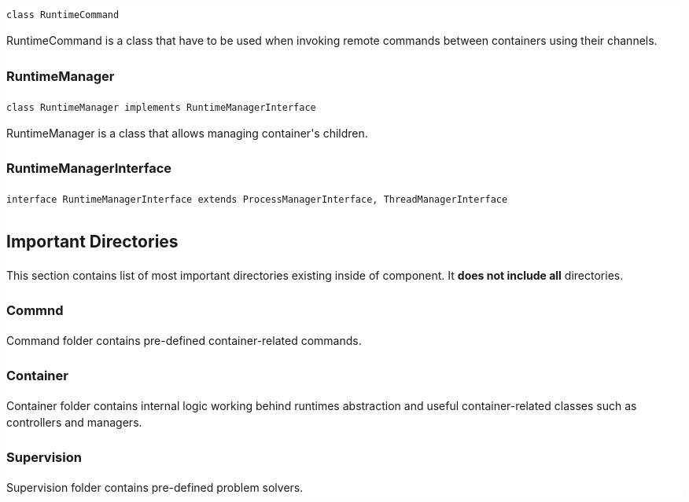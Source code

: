     class RuntimeCommand

RuntimeCommand is a class that have to be used when invoking remote commands between containers using their channels.

<a name="runtime-manager"></a>
### RuntimeManager

    class RuntimeManager implements RuntimeManagerInterface

RuntimeManager is a class that allows managing container's children.

<a name="runtime-manager-interface"></a>
### RuntimeManagerInterface

    interface RuntimeManagerInterface extends ProcessManagerInterface, ThreadManagerInterface

<a name="important-directories"></a>
## Important Directories

This section contains list of most important directories existing inside of component. It **does not include all** directories.

<a name="command"></a>
### Commnd

Command folder contains pre-defined container-related commands.

<a name="container"></a>
### Container

Container folder contains internal logic working behind runtimes abstraction and useful container-related classes such as controllers and managers.

<a name="supervision"></a>
### Supervision

Supervision folder contains pre-defined problem solvers.
